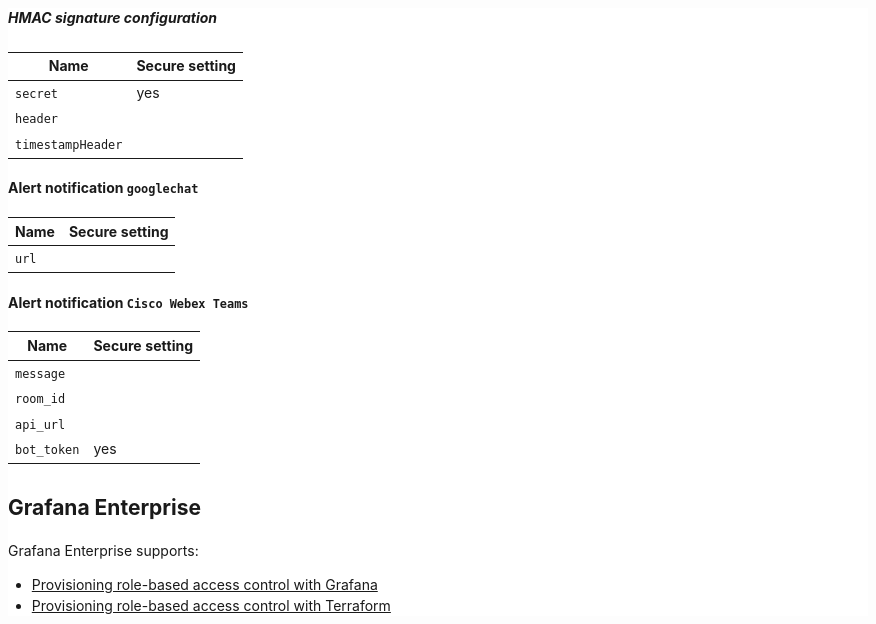 ##### HMAC signature configuration

| Name              | Secure setting |
| ----------------- | -------------- |
| `secret`          | yes            |
| `header`          |                |
| `timestampHeader` |                |

#### Alert notification `googlechat`

| Name  | Secure setting |
| ----- | -------------- |
| `url` |                |

#### Alert notification `Cisco Webex Teams`

| Name        | Secure setting |
| ----------- | -------------- |
| `message`   |                |
| `room_id`   |                |
| `api_url`   |                |
| `bot_token` | yes            |

## Grafana Enterprise

Grafana Enterprise supports:

- [Provisioning role-based access control with Grafana](../roles-and-permissions/access-control/rbac-grafana-provisioning/)
- [Provisioning role-based access control with Terraform](../roles-and-permissions/access-control/rbac-terraform-provisioning/)
